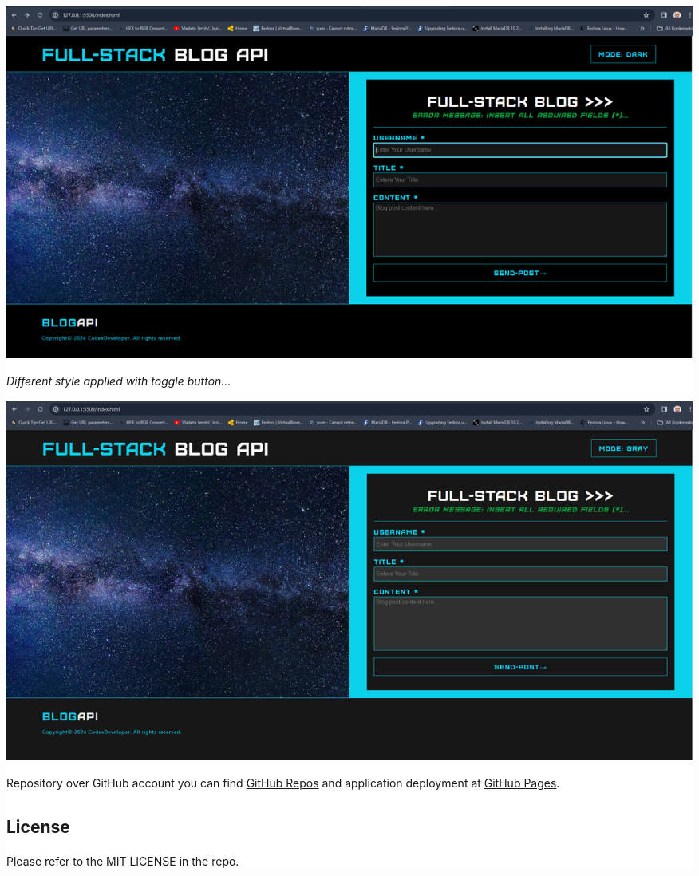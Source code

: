 [<img src="./assets/README-screenshots/error-message-testing.PNG" width="1000" alt="GitHab screenshot." />](./assets/README-screenshots/error-message-testing.PNG)

*Different style applied with toggle button...*

[<img src="./assets/README-screenshots/gray-background.PNG" width="1000" alt="GitHab screenshot." />](./assets/README-screenshots/gray-background.PNG)

Repository over GitHub account you can find [GitHub Repos][1] and application deployment at [GitHub Pages][2].

[1]: https://github.com/strahinjapopovic/blog-api/           "GitHub Repos"
[2]: https://strahinjapopovic.github.io/blog-api/            "GitHub Pages"

## License

Please refer to the MIT LICENSE in the repo.
